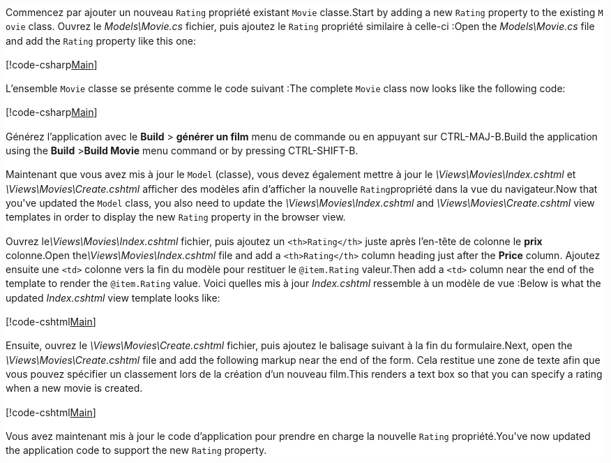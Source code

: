 <span data-ttu-id="708c9-146">Commencez par ajouter un nouveau `Rating` propriété existant `Movie` classe.</span><span class="sxs-lookup"><span data-stu-id="708c9-146">Start by adding a new `Rating` property to the existing `Movie` class.</span></span> <span data-ttu-id="708c9-147">Ouvrez le *Models\Movie.cs* fichier, puis ajoutez le `Rating` propriété similaire à celle-ci :</span><span class="sxs-lookup"><span data-stu-id="708c9-147">Open the *Models\Movie.cs* file and add the `Rating` property like this one:</span></span>

[!code-csharp[Main](adding-a-new-field-to-the-movie-model-and-table/samples/sample3.cs)]

<span data-ttu-id="708c9-148">L’ensemble `Movie` classe se présente comme le code suivant :</span><span class="sxs-lookup"><span data-stu-id="708c9-148">The complete `Movie` class now looks like the following code:</span></span>

[!code-csharp[Main](adding-a-new-field-to-the-movie-model-and-table/samples/sample4.cs?highlight=8)]

<span data-ttu-id="708c9-149">Générez l’application avec le **Build** &gt; **générer un film** menu de commande ou en appuyant sur CTRL-MAJ-B.</span><span class="sxs-lookup"><span data-stu-id="708c9-149">Build the application using the **Build** &gt;**Build Movie** menu command or by pressing CTRL-SHIFT-B.</span></span>

<span data-ttu-id="708c9-150">Maintenant que vous avez mis à jour le `Model` (classe), vous devez également mettre à jour le *\Views\Movies\Index.cshtml* et *\Views\Movies\Create.cshtml* afficher des modèles afin d’afficher la nouvelle `Rating`propriété dans la vue du navigateur.</span><span class="sxs-lookup"><span data-stu-id="708c9-150">Now that you've updated the `Model` class, you also need to update the *\Views\Movies\Index.cshtml* and *\Views\Movies\Create.cshtml* view templates in order to display the new `Rating` property in the browser view.</span></span>

<span data-ttu-id="708c9-151">Ouvrez le<em>\Views\Movies\Index.cshtml</em> fichier, puis ajoutez un `<th>Rating</th>` juste après l’en-tête de colonne le <strong>prix</strong> colonne.</span><span class="sxs-lookup"><span data-stu-id="708c9-151">Open the<em>\Views\Movies\Index.cshtml</em> file and add a `<th>Rating</th>` column heading just after the <strong>Price</strong> column.</span></span> <span data-ttu-id="708c9-152">Ajoutez ensuite une `<td>` colonne vers la fin du modèle pour restituer le `@item.Rating` valeur.</span><span class="sxs-lookup"><span data-stu-id="708c9-152">Then add a `<td>` column near the end of the template to render the `@item.Rating` value.</span></span> <span data-ttu-id="708c9-153">Voici quelles mis à jour <em>Index.cshtml</em> ressemble à un modèle de vue :</span><span class="sxs-lookup"><span data-stu-id="708c9-153">Below is what the updated <em>Index.cshtml</em> view template looks like:</span></span>

[!code-cshtml[Main](adding-a-new-field-to-the-movie-model-and-table/samples/sample5.cshtml?highlight=26-28,46-48)]

<span data-ttu-id="708c9-154">Ensuite, ouvrez le *\Views\Movies\Create.cshtml* fichier, puis ajoutez le balisage suivant à la fin du formulaire.</span><span class="sxs-lookup"><span data-stu-id="708c9-154">Next, open the *\Views\Movies\Create.cshtml* file and add the following markup near the end of the form.</span></span> <span data-ttu-id="708c9-155">Cela restitue une zone de texte afin que vous pouvez spécifier un classement lors de la création d’un nouveau film.</span><span class="sxs-lookup"><span data-stu-id="708c9-155">This renders a text box so that you can specify a rating when a new movie is created.</span></span>

[!code-cshtml[Main](adding-a-new-field-to-the-movie-model-and-table/samples/sample6.cshtml)]

<span data-ttu-id="708c9-156">Vous avez maintenant mis à jour le code d’application pour prendre en charge la nouvelle `Rating` propriété.</span><span class="sxs-lookup"><span data-stu-id="708c9-156">You've now updated the application code to support the new `Rating` property.</span></span>
